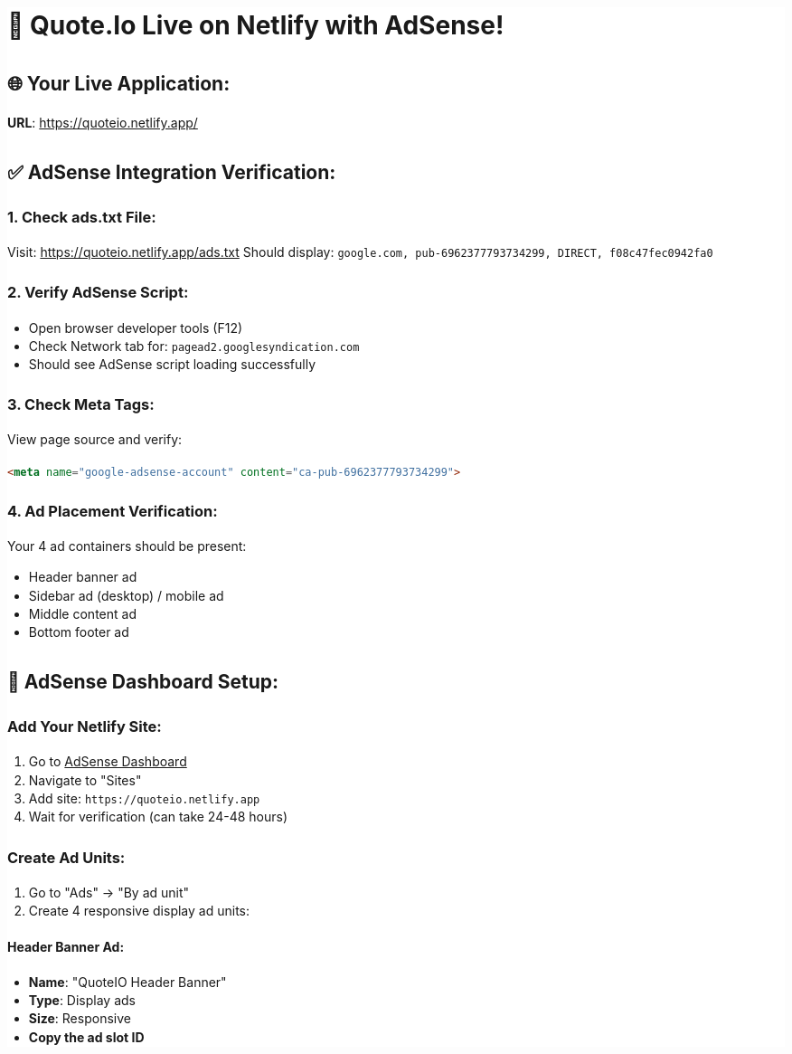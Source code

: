 # 🎉 Quote.Io Live on Netlify with AdSense!

## 🌐 **Your Live Application:**
**URL**: https://quoteio.netlify.app/

## ✅ **AdSense Integration Verification:**

### **1. Check ads.txt File:**
Visit: https://quoteio.netlify.app/ads.txt
Should display: `google.com, pub-6962377793734299, DIRECT, f08c47fec0942fa0`

### **2. Verify AdSense Script:**
- Open browser developer tools (F12)
- Check Network tab for: `pagead2.googlesyndication.com`
- Should see AdSense script loading successfully

### **3. Check Meta Tags:**
View page source and verify:
```html
<meta name="google-adsense-account" content="ca-pub-6962377793734299">
```

### **4. Ad Placement Verification:**
Your 4 ad containers should be present:
- Header banner ad
- Sidebar ad (desktop) / mobile ad
- Middle content ad
- Bottom footer ad

## 🔧 **AdSense Dashboard Setup:**

### **Add Your Netlify Site:**
1. Go to [AdSense Dashboard](https://adsense.google.com)
2. Navigate to "Sites"
3. Add site: `https://quoteio.netlify.app`
4. Wait for verification (can take 24-48 hours)

### **Create Ad Units:**
1. Go to "Ads" → "By ad unit"
2. Create 4 responsive display ad units:

#### **Header Banner Ad:**
- **Name**: "QuoteIO Header Banner"
- **Type**: Display ads
- **Size**: Responsive
- **Copy the ad slot ID**
